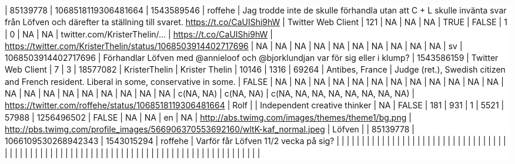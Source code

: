 | 85139778    | 1068518119306481664    | 1543589546      | roffehe         | Jag trodde inte de skulle förhandla utan att C + L skulle invänta svar från Löfven och därefter ta ställning till svaret. <https://t.co/CaUIShi9hW>                                                                                                                                                     | Twitter Web Client |                  121 | NA                    | NA                  | NA                      | TRUE      | FALSE           |                1 |                0 | NA          | NA         | twitter.com/KristerThelin/…    | <https://t.co/CaUIShi9hW> | <https://twitter.com/KristerThelin/status/1068503914402717696>  | NA         | NA          | NA                   | NA          | NA              | NA               | NA                        | NA                | NA                   | NA                      | sv     | 1068503914402717696    | Förhandlar Löfven med @annieloof och @bjorklundjan var för sig eller i klump?                                                                                                                                                                                                                         | 1543586159          | Twitter Web Client    |                       7 |                      3 | 18577082         | KristerThelin        | Krister Thelin         |                     10146 |                    1316 |                    69264 | Antibes, France          | Judge (ret.), Swedish citizen and French resident. Liberal in some, conservative in some.                                                                 | FALSE            | NA                  | NA            | NA                   | NA              |                       NA |                      NA | NA                | NA                    | NA            |                        NA |                      NA |                       NA | NA                | NA                   | NA                | NA         | NA           | NA                | NA            | NA         | NA              | c(NA, NA)     | c(NA, NA)      | c(NA, NA, NA, NA, NA, NA, NA, NA) | <https://twitter.com/roffehe/status/1068518119306481664> | Rolf |          | Independent creative thinker | NA   | FALSE      |              181 |            931 |             1 |            5521 |             57988 | 1256496502           | FALSE       | NA             | NA                      | en              | NA                     | <http://abs.twimg.com/images/themes/theme1/bg.png> | <http://pbs.twimg.com/profile_images/566906370553692160/wltK-kaf_normal.jpeg> | Löfven |
| 85139778    | 1066109530268942343    | 1543015294      | roffehe         | Varför får Löfven 11/2 vecka på sig?                                                                                                                                                                                                                                                                    |                    |                      |                       |                     |                         |           |                 |                  |                  |             |            |                                |                           |                                                                 |            |             |                      |             |                 |                  |                           |                   |                      |                         |        |                        |                                                                                                                                                                                                                                                                                                       |                     |                       |                         |                        |                  |                      |                        |                           |                         |                          |                          |                                                                                                                                                           |                  |                     |               |                      |                 |                          |                         |                   |                       |               |                           |                         |                          |                   |                      |                   |            |              |                   |               |            |                 |               |                |                                   |                                                          |      |          |                              |      |            |                  |                |               |                 |                   |                      |             |                |                         |                 |                        |                                                    |                                                                               |        |